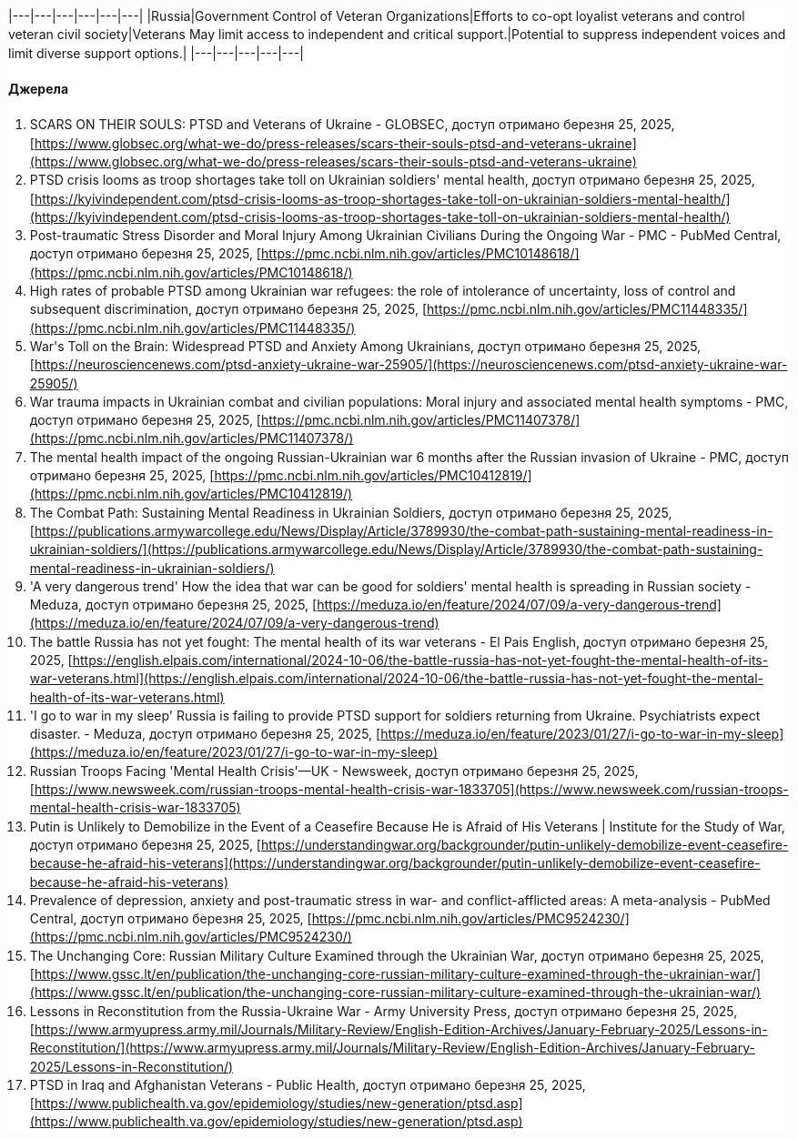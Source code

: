 |---|---|---|---|---|---|
|Russia|Government Control of Veteran Organizations|Efforts to co-opt loyalist veterans and control veteran civil society|Veterans May limit access to independent and critical support.|Potential to suppress independent voices and limit diverse support options.|
|---|---|---|---|---|

#### Джерела

1. SCARS ON THEIR SOULS: PTSD and Veterans of Ukraine - GLOBSEC, доступ отримано березня 25, 2025, [https://www.globsec.org/what-we-do/press-releases/scars-their-souls-ptsd-and-veterans-ukraine](https://www.globsec.org/what-we-do/press-releases/scars-their-souls-ptsd-and-veterans-ukraine)
2. PTSD crisis looms as troop shortages take toll on Ukrainian soldiers' mental health, доступ отримано березня 25, 2025, [https://kyivindependent.com/ptsd-crisis-looms-as-troop-shortages-take-toll-on-ukrainian-soldiers-mental-health/](https://kyivindependent.com/ptsd-crisis-looms-as-troop-shortages-take-toll-on-ukrainian-soldiers-mental-health/)
3. Post-traumatic Stress Disorder and Moral Injury Among Ukrainian Civilians During the Ongoing War - PMC - PubMed Central, доступ отримано березня 25, 2025, [https://pmc.ncbi.nlm.nih.gov/articles/PMC10148618/](https://pmc.ncbi.nlm.nih.gov/articles/PMC10148618/)
4. High rates of probable PTSD among Ukrainian war refugees: the role of intolerance of uncertainty, loss of control and subsequent discrimination, доступ отримано березня 25, 2025, [https://pmc.ncbi.nlm.nih.gov/articles/PMC11448335/](https://pmc.ncbi.nlm.nih.gov/articles/PMC11448335/)
5. War's Toll on the Brain: Widespread PTSD and Anxiety Among Ukrainians, доступ отримано березня 25, 2025, [https://neurosciencenews.com/ptsd-anxiety-ukraine-war-25905/](https://neurosciencenews.com/ptsd-anxiety-ukraine-war-25905/)
6. War trauma impacts in Ukrainian combat and civilian populations: Moral injury and associated mental health symptoms - PMC, доступ отримано березня 25, 2025, [https://pmc.ncbi.nlm.nih.gov/articles/PMC11407378/](https://pmc.ncbi.nlm.nih.gov/articles/PMC11407378/)
7. The mental health impact of the ongoing Russian-Ukrainian war 6 months after the Russian invasion of Ukraine - PMC, доступ отримано березня 25, 2025, [https://pmc.ncbi.nlm.nih.gov/articles/PMC10412819/](https://pmc.ncbi.nlm.nih.gov/articles/PMC10412819/)
8. The Combat Path: Sustaining Mental Readiness in Ukrainian Soldiers, доступ отримано березня 25, 2025, [https://publications.armywarcollege.edu/News/Display/Article/3789930/the-combat-path-sustaining-mental-readiness-in-ukrainian-soldiers/](https://publications.armywarcollege.edu/News/Display/Article/3789930/the-combat-path-sustaining-mental-readiness-in-ukrainian-soldiers/)
9. 'A very dangerous trend' How the idea that war can be good for soldiers' mental health is spreading in Russian society - Meduza, доступ отримано березня 25, 2025, [https://meduza.io/en/feature/2024/07/09/a-very-dangerous-trend](https://meduza.io/en/feature/2024/07/09/a-very-dangerous-trend)
10. The battle Russia has not yet fought: The mental health of its war veterans - El Pais English, доступ отримано березня 25, 2025, [https://english.elpais.com/international/2024-10-06/the-battle-russia-has-not-yet-fought-the-mental-health-of-its-war-veterans.html](https://english.elpais.com/international/2024-10-06/the-battle-russia-has-not-yet-fought-the-mental-health-of-its-war-veterans.html)
11. 'I go to war in my sleep' Russia is failing to provide PTSD support for soldiers returning from Ukraine. Psychiatrists expect disaster. - Meduza, доступ отримано березня 25, 2025, [https://meduza.io/en/feature/2023/01/27/i-go-to-war-in-my-sleep](https://meduza.io/en/feature/2023/01/27/i-go-to-war-in-my-sleep)
12. Russian Troops Facing 'Mental Health Crisis'—UK - Newsweek, доступ отримано березня 25, 2025, [https://www.newsweek.com/russian-troops-mental-health-crisis-war-1833705](https://www.newsweek.com/russian-troops-mental-health-crisis-war-1833705)
13. Putin is Unlikely to Demobilize in the Event of a Ceasefire Because He is Afraid of His Veterans | Institute for the Study of War, доступ отримано березня 25, 2025, [https://understandingwar.org/backgrounder/putin-unlikely-demobilize-event-ceasefire-because-he-afraid-his-veterans](https://understandingwar.org/backgrounder/putin-unlikely-demobilize-event-ceasefire-because-he-afraid-his-veterans)
14. Prevalence of depression, anxiety and post-traumatic stress in war- and conflict-afflicted areas: A meta-analysis - PubMed Central, доступ отримано березня 25, 2025, [https://pmc.ncbi.nlm.nih.gov/articles/PMC9524230/](https://pmc.ncbi.nlm.nih.gov/articles/PMC9524230/)
15. The Unchanging Core: Russian Military Culture Examined through the Ukrainian War, доступ отримано березня 25, 2025, [https://www.gssc.lt/en/publication/the-unchanging-core-russian-military-culture-examined-through-the-ukrainian-war/](https://www.gssc.lt/en/publication/the-unchanging-core-russian-military-culture-examined-through-the-ukrainian-war/)
16. Lessons in Reconstitution from the Russia-Ukraine War - Army University Press, доступ отримано березня 25, 2025, [https://www.armyupress.army.mil/Journals/Military-Review/English-Edition-Archives/January-February-2025/Lessons-in-Reconstitution/](https://www.armyupress.army.mil/Journals/Military-Review/English-Edition-Archives/January-February-2025/Lessons-in-Reconstitution/)
17. PTSD in Iraq and Afghanistan Veterans - Public Health, доступ отримано березня 25, 2025, [https://www.publichealth.va.gov/epidemiology/studies/new-generation/ptsd.asp](https://www.publichealth.va.gov/epidemiology/studies/new-generation/ptsd.asp)